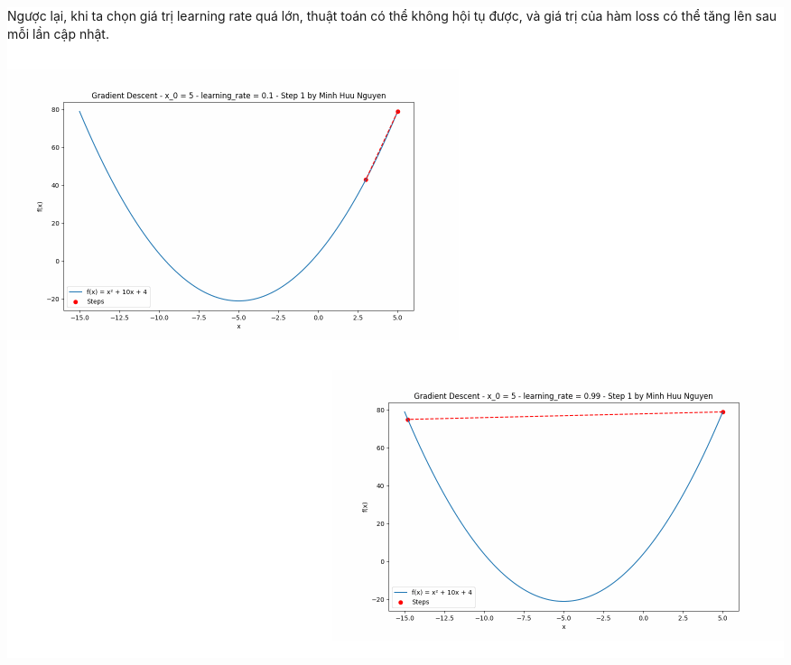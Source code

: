 Ngược lại, khi ta chọn giá trị learning rate quá lớn, thuật toán có thể không hội tụ được, và giá trị của hàm loss có thể tăng lên sau mỗi lần cập nhật.

<p style="float: left;">
    <img src="https://raw.githubusercontent.com/MinhHuuNguyen/ai-lectures/refs/heads/master/3_machine_learning/images/3-gradient-descent/x_0_5_learning_rate_0p1.gif" style="width: 500px;"/>
</p>
<p style="float: right;">
    <img src="https://raw.githubusercontent.com/MinhHuuNguyen/ai-lectures/refs/heads/master/3_machine_learning/images/3-gradient-descent/x_0_5_learning_rate_0p99.gif" style="width: 500px;"/>
</p>
<br style="clear: both;"/>
